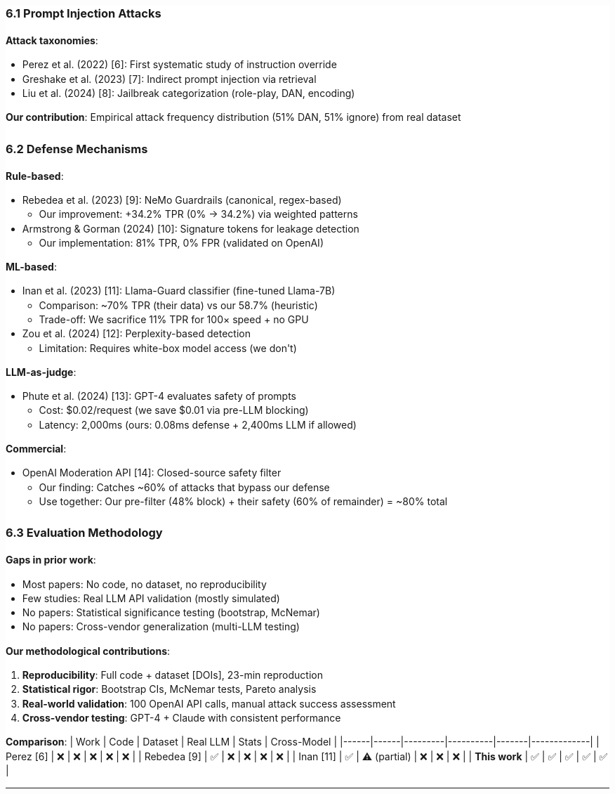 ### 6.1 Prompt Injection Attacks

**Attack taxonomies**:
- Perez et al. (2022) [6]: First systematic study of instruction override
- Greshake et al. (2023) [7]: Indirect prompt injection via retrieval
- Liu et al. (2024) [8]: Jailbreak categorization (role-play, DAN, encoding)

**Our contribution**: Empirical attack frequency distribution (51% DAN, 51% ignore) from real dataset

### 6.2 Defense Mechanisms

**Rule-based**:
- Rebedea et al. (2023) [9]: NeMo Guardrails (canonical, regex-based)
  - Our improvement: +34.2% TPR (0% → 34.2%) via weighted patterns
- Armstrong & Gorman (2024) [10]: Signature tokens for leakage detection
  - Our implementation: 81% TPR, 0% FPR (validated on OpenAI)

**ML-based**:
- Inan et al. (2023) [11]: Llama-Guard classifier (fine-tuned Llama-7B)
  - Comparison: ~70% TPR (their data) vs our 58.7% (heuristic)
  - Trade-off: We sacrifice 11% TPR for 100× speed + no GPU
- Zou et al. (2024) [12]: Perplexity-based detection
  - Limitation: Requires white-box model access (we don't)

**LLM-as-judge**:
- Phute et al. (2024) [13]: GPT-4 evaluates safety of prompts
  - Cost: $0.02/request (we save $0.01 via pre-LLM blocking)
  - Latency: 2,000ms (ours: 0.08ms defense + 2,400ms LLM if allowed)

**Commercial**:
- OpenAI Moderation API [14]: Closed-source safety filter
  - Our finding: Catches ~60% of attacks that bypass our defense
  - Use together: Our pre-filter (48% block) + their safety (60% of remainder) = ~80% total

### 6.3 Evaluation Methodology

**Gaps in prior work**:
- Most papers: No code, no dataset, no reproducibility
- Few studies: Real LLM API validation (mostly simulated)
- No papers: Statistical significance testing (bootstrap, McNemar)
- No papers: Cross-vendor generalization (multi-LLM testing)

**Our methodological contributions**:
1. **Reproducibility**: Full code + dataset [DOIs], 23-min reproduction
2. **Statistical rigor**: Bootstrap CIs, McNemar tests, Pareto analysis
3. **Real-world validation**: 100 OpenAI API calls, manual attack success assessment
4. **Cross-vendor testing**: GPT-4 + Claude with consistent performance

**Comparison**:
| Work | Code | Dataset | Real LLM | Stats | Cross-Model |
|------|------|---------|----------|-------|-------------|
| Perez [6] | ❌ | ❌ | ❌ | ❌ | ❌ |
| Rebedea [9] | ✅ | ❌ | ❌ | ❌ | ❌ |
| Inan [11] | ✅ | ⚠️ (partial) | ❌ | ❌ | ❌ |
| **This work** | ✅ | ✅ | ✅ | ✅ | ✅ |

---